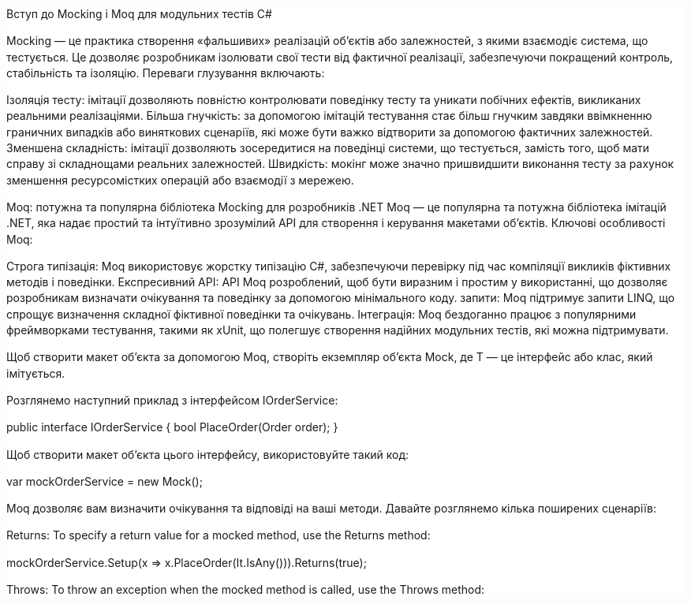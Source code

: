 
Вступ до Mocking і Moq для модульних тестів C#

Mocking — це практика створення «фальшивих» реалізацій об’єктів або залежностей, з якими взаємодіє система, що тестується. 
Це дозволяє розробникам ізолювати свої тести від фактичної реалізації, забезпечуючи покращений контроль, стабільність та ізоляцію. 
Переваги глузування включають:

Ізоляція тесту: імітації дозволяють повністю контролювати поведінку тесту та уникати побічних ефектів, викликаних реальними реалізаціями.
Більша гнучкість: за допомогою імітацій тестування стає більш гнучким завдяки ввімкненню граничних випадків або виняткових сценаріїв, 
які може бути важко відтворити за допомогою фактичних залежностей.
Зменшена складність: імітації дозволяють зосередитися на поведінці системи, що тестується, замість того, щоб мати справу зі складнощами реальних залежностей.
Швидкість: мокінг може значно пришвидшити виконання тесту за рахунок зменшення ресурсомістких операцій або взаємодії з мережею.


Moq: потужна та популярна бібліотека Mocking для розробників .NET
Moq — це популярна та потужна бібліотека імітацій .NET, яка надає простий та інтуїтивно зрозумілий API для створення і керування макетами об’єктів. 
Ключові особливості Moq:

Строга типізація: Moq використовує жорстку типізацію C#, забезпечуючи перевірку під час компіляції викликів фіктивних методів і поведінки.
Експресивний API: API Moq розроблений, щоб бути виразним і простим у використанні, 
що дозволяє розробникам визначати очікування та поведінку за допомогою мінімального коду.
запити: Moq підтримує запити LINQ, що спрощує визначення складної фіктивної поведінки та очікувань.
Інтеграція: Moq бездоганно працює з популярними фреймворками тестування, такими як xUnit, що полегшує створення надійних модульних тестів,
які можна підтримувати.


Щоб створити макет об’єкта за допомогою Moq, створіть екземпляр об’єкта Mock<T>, де T — це інтерфейс або клас, який імітується. 

Розглянемо наступний приклад з інтерфейсом IOrderService:

public interface IOrderService
{
    bool PlaceOrder(Order order);
}

Щоб створити макет об’єкта цього інтерфейсу, використовуйте такий код:

var mockOrderService = new Mock<IOrderService>();

Moq дозволяє вам визначити очікування та відповіді на ваші методи. Давайте розглянемо кілька поширених сценаріїв:


Returns: To specify a return value for a mocked method, use the Returns method:

mockOrderService.Setup(x => x.PlaceOrder(It.IsAny<Order>())).Returns(true);

Throws: To throw an exception when the mocked method is called, use the Throws method:

